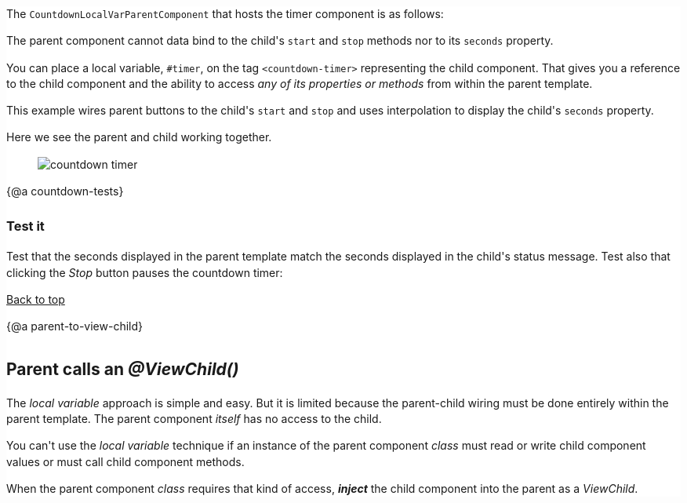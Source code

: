 

The `CountdownLocalVarParentComponent` that hosts the timer component is as follows:


<code-example path="component-interaction/src/app/countdown-parent.component.ts" region="lv" header="component-interaction/src/app/countdown-parent.component.ts">

</code-example>



The parent component cannot data bind to the child's
`start` and `stop` methods nor to its `seconds` property.

You can place a local variable, `#timer`, on the tag `<countdown-timer>` representing the child component.
That gives you a reference to the child component and the ability to access
*any of its properties or methods* from within the parent template.

This example wires parent buttons to the child's `start` and `stop` and
uses interpolation to display the child's `seconds` property.

Here we see the parent and child working together.


<figure>
  <img src="generated/images/guide/component-interaction/countdown-timer-anim.gif" alt="countdown timer">
</figure>



{@a countdown-tests}


<h3 class="no-toc">Test it</h3>

Test that the seconds displayed in the parent template
match the seconds displayed in the child's status message.
Test also that clicking the *Stop* button pauses the countdown timer:


<code-example path="component-interaction/e2e/src/app.e2e-spec.ts" region="countdown-timer-tests" header="component-interaction/e2e/src/app.e2e-spec.ts">

</code-example>



[Back to top](guide/component-interaction#top)

{@a parent-to-view-child}

## Parent calls an _@ViewChild()_

The *local variable* approach is simple and easy. But it is limited because
the parent-child wiring must be done entirely within the parent template.
The parent component *itself* has no access to the child.

You can't use the *local variable* technique if an instance of the parent component *class*
must read or write child component values or must call child component methods.

When the parent component *class* requires that kind of access,
***inject*** the child component into the parent as a *ViewChild*.
